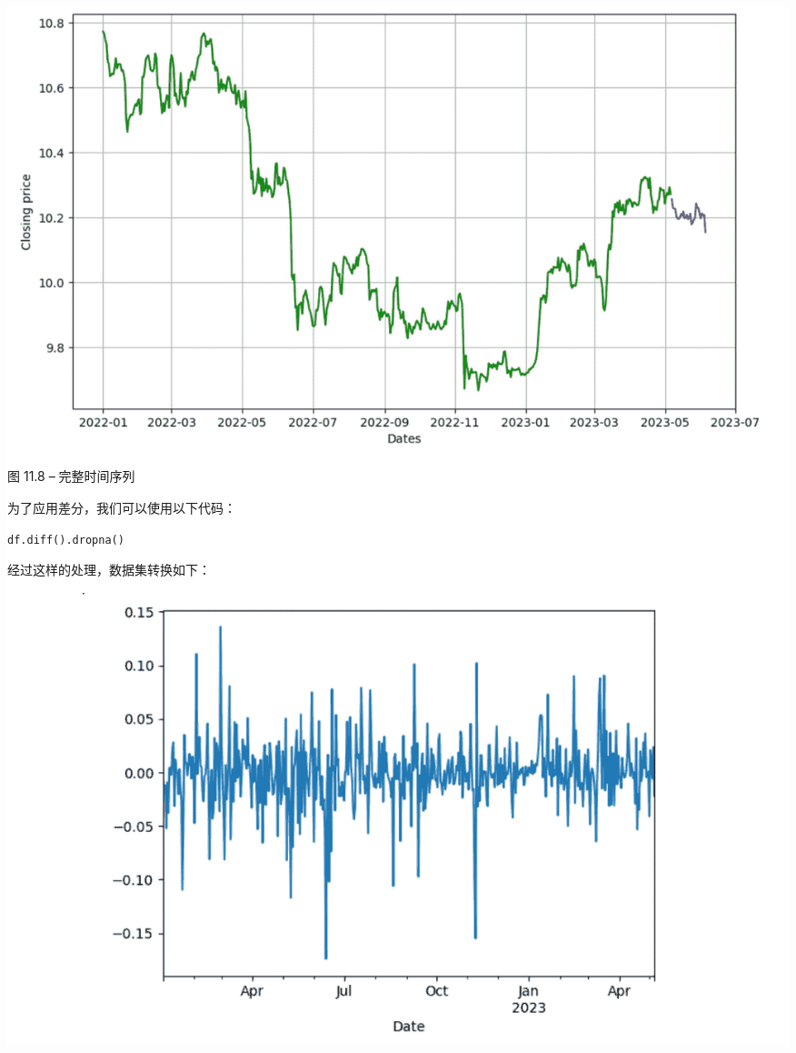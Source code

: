 ![图 11.8 – 完整时间序列](img/B19446_11_08.jpg)

图 11.8 – 完整时间序列

为了应用差分，我们可以使用以下代码：

```py
df.diff().dropna()
```

经过这样的处理，数据集转换如下：

![图 11.9 – 差分时间序列](img/B19446_11_09.jpg)
